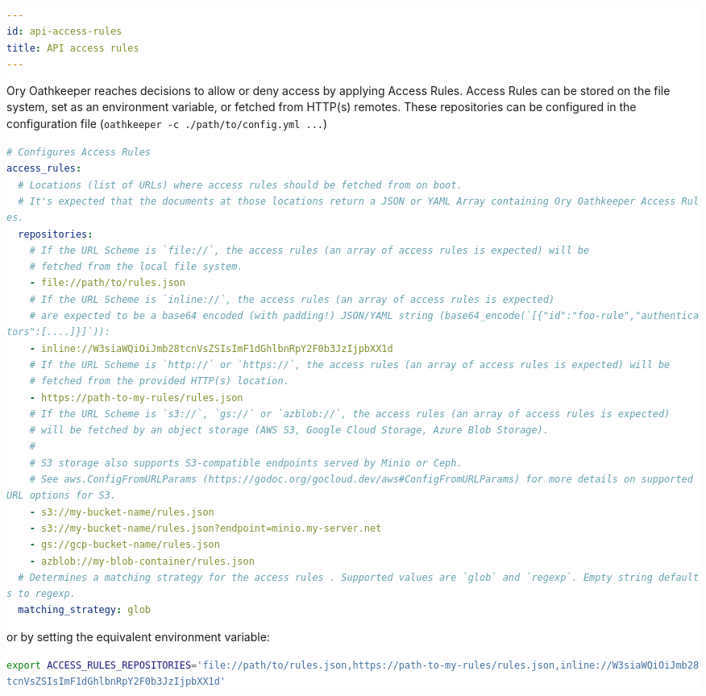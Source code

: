 ```yaml
---
id: api-access-rules
title: API access rules
---
```


Ory Oathkeeper reaches decisions to allow or deny access by applying Access Rules. Access Rules can be stored on the file system,
set as an environment variable, or fetched from HTTP(s) remotes. These repositories can be configured in the configuration file
(`oathkeeper -c ./path/to/config.yml ...`)

```yaml
# Configures Access Rules
access_rules:
  # Locations (list of URLs) where access rules should be fetched from on boot.
  # It's expected that the documents at those locations return a JSON or YAML Array containing Ory Oathkeeper Access Rules.
  repositories:
    # If the URL Scheme is `file://`, the access rules (an array of access rules is expected) will be
    # fetched from the local file system.
    - file://path/to/rules.json
    # If the URL Scheme is `inline://`, the access rules (an array of access rules is expected)
    # are expected to be a base64 encoded (with padding!) JSON/YAML string (base64_encode(`[{"id":"foo-rule","authenticators":[....]}]`)):
    - inline://W3siaWQiOiJmb28tcnVsZSIsImF1dGhlbnRpY2F0b3JzIjpbXX1d
    # If the URL Scheme is `http://` or `https://`, the access rules (an array of access rules is expected) will be
    # fetched from the provided HTTP(s) location.
    - https://path-to-my-rules/rules.json
    # If the URL Scheme is `s3://`, `gs://` or `azblob://`, the access rules (an array of access rules is expected)
    # will be fetched by an object storage (AWS S3, Google Cloud Storage, Azure Blob Storage).
    #
    # S3 storage also supports S3-compatible endpoints served by Minio or Ceph.
    # See aws.ConfigFromURLParams (https://godoc.org/gocloud.dev/aws#ConfigFromURLParams) for more details on supported URL options for S3.
    - s3://my-bucket-name/rules.json
    - s3://my-bucket-name/rules.json?endpoint=minio.my-server.net
    - gs://gcp-bucket-name/rules.json
    - azblob://my-blob-container/rules.json
  # Determines a matching strategy for the access rules . Supported values are `glob` and `regexp`. Empty string defaults to regexp.
  matching_strategy: glob
```

or by setting the equivalent environment variable:

```sh
export ACCESS_RULES_REPOSITORIES='file://path/to/rules.json,https://path-to-my-rules/rules.json,inline://W3siaWQiOiJmb28tcnVsZSIsImF1dGhlbnRpY2F0b3JzIjpbXX1d'
```
